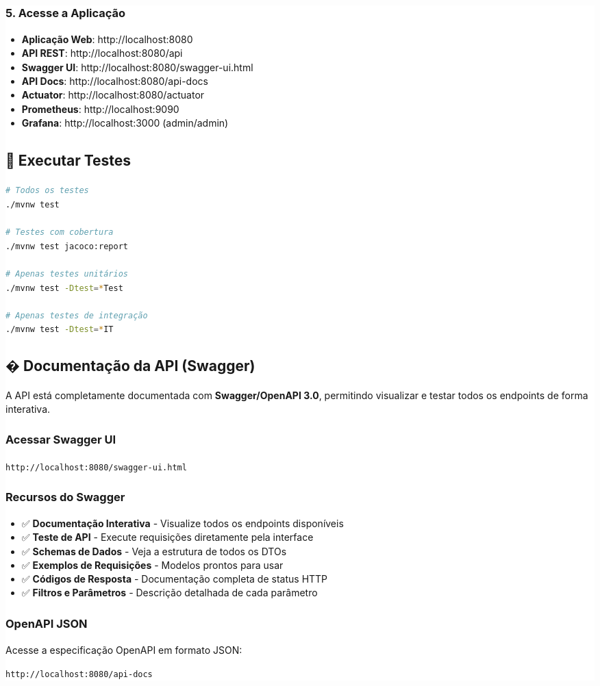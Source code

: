 ### 5. Acesse a Aplicação

- **Aplicação Web**: http://localhost:8080
- **API REST**: http://localhost:8080/api
- **Swagger UI**: http://localhost:8080/swagger-ui.html
- **API Docs**: http://localhost:8080/api-docs
- **Actuator**: http://localhost:8080/actuator
- **Prometheus**: http://localhost:9090
- **Grafana**: http://localhost:3000 (admin/admin)

## 🧪 Executar Testes

```bash
# Todos os testes
./mvnw test

# Testes com cobertura
./mvnw test jacoco:report

# Apenas testes unitários
./mvnw test -Dtest=*Test

# Apenas testes de integração
./mvnw test -Dtest=*IT
```

## �  Documentação da API (Swagger)

A API está completamente documentada com **Swagger/OpenAPI 3.0**, permitindo visualizar e testar todos os endpoints de forma interativa.

### Acessar Swagger UI

```
http://localhost:8080/swagger-ui.html
```

### Recursos do Swagger

- ✅ **Documentação Interativa** - Visualize todos os endpoints disponíveis
- ✅ **Teste de API** - Execute requisições diretamente pela interface
- ✅ **Schemas de Dados** - Veja a estrutura de todos os DTOs
- ✅ **Exemplos de Requisições** - Modelos prontos para usar
- ✅ **Códigos de Resposta** - Documentação completa de status HTTP
- ✅ **Filtros e Parâmetros** - Descrição detalhada de cada parâmetro

### OpenAPI JSON

Acesse a especificação OpenAPI em formato JSON:

```
http://localhost:8080/api-docs
```
